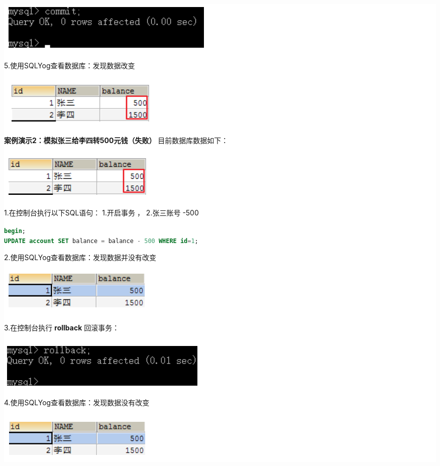 ![1607525091635](img/1607525091635.png)

5.使用SQLYog查看数据库：发现数据改变

![1607525106018](img/1607525106018.png)

**案例演示2：模拟张三给李四转500元钱（失败）**
目前数据库数据如下：

![1607525178434](img/1607525178434.png)

1.在控制台执行以下SQL语句： 1.开启事务 ， 2.张三账号 -500

```sql
begin;
UPDATE account SET balance = balance - 500 WHERE id=1;
```

2.使用SQLYog查看数据库：发现数据并没有改变

![1607525214414](img/1607525214414.png)

3.在控制台执行 **rollback** 回滚事务：

![1607525226837](img/1607525226837.png)

4.使用SQLYog查看数据库：发现数据没有改变

![1607525245745](img/1607525245745.png)
